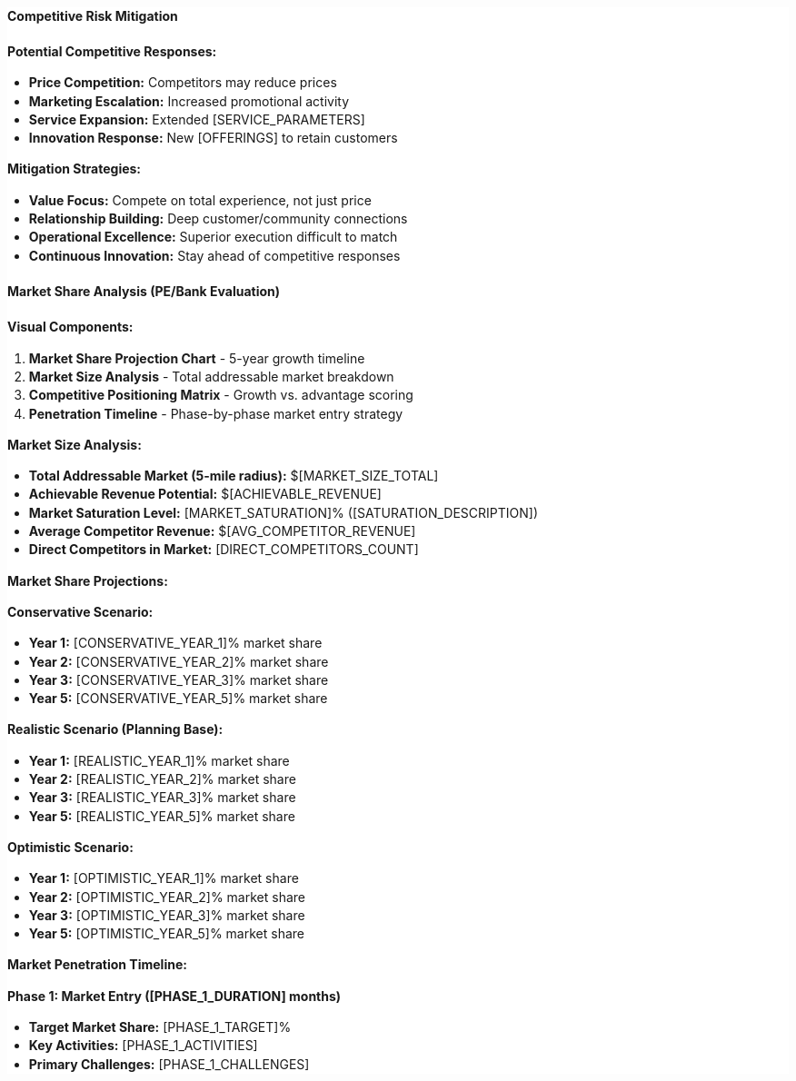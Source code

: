 #### **Competitive Risk Mitigation**

**Potential Competitive Responses:**
- **Price Competition:** Competitors may reduce prices
- **Marketing Escalation:** Increased promotional activity
- **Service Expansion:** Extended [SERVICE_PARAMETERS]
- **Innovation Response:** New [OFFERINGS] to retain customers

**Mitigation Strategies:**
- **Value Focus:** Compete on total experience, not just price
- **Relationship Building:** Deep customer/community connections
- **Operational Excellence:** Superior execution difficult to match
- **Continuous Innovation:** Stay ahead of competitive responses

#### **Market Share Analysis (PE/Bank Evaluation)**

**Visual Components:**
1. **Market Share Projection Chart** - 5-year growth timeline
2. **Market Size Analysis** - Total addressable market breakdown
3. **Competitive Positioning Matrix** - Growth vs. advantage scoring
4. **Penetration Timeline** - Phase-by-phase market entry strategy

**Market Size Analysis:**
- **Total Addressable Market (5-mile radius):** $[MARKET_SIZE_TOTAL]
- **Achievable Revenue Potential:** $[ACHIEVABLE_REVENUE]
- **Market Saturation Level:** [MARKET_SATURATION]% ([SATURATION_DESCRIPTION])
- **Average Competitor Revenue:** $[AVG_COMPETITOR_REVENUE]
- **Direct Competitors in Market:** [DIRECT_COMPETITORS_COUNT]

**Market Share Projections:**

**Conservative Scenario:**
- **Year 1:** [CONSERVATIVE_YEAR_1]% market share
- **Year 2:** [CONSERVATIVE_YEAR_2]% market share
- **Year 3:** [CONSERVATIVE_YEAR_3]% market share
- **Year 5:** [CONSERVATIVE_YEAR_5]% market share

**Realistic Scenario (Planning Base):**
- **Year 1:** [REALISTIC_YEAR_1]% market share
- **Year 2:** [REALISTIC_YEAR_2]% market share
- **Year 3:** [REALISTIC_YEAR_3]% market share
- **Year 5:** [REALISTIC_YEAR_5]% market share

**Optimistic Scenario:**
- **Year 1:** [OPTIMISTIC_YEAR_1]% market share
- **Year 2:** [OPTIMISTIC_YEAR_2]% market share
- **Year 3:** [OPTIMISTIC_YEAR_3]% market share
- **Year 5:** [OPTIMISTIC_YEAR_5]% market share

**Market Penetration Timeline:**

**Phase 1: Market Entry ([PHASE_1_DURATION] months)**
- **Target Market Share:** [PHASE_1_TARGET]%
- **Key Activities:** [PHASE_1_ACTIVITIES]
- **Primary Challenges:** [PHASE_1_CHALLENGES]
